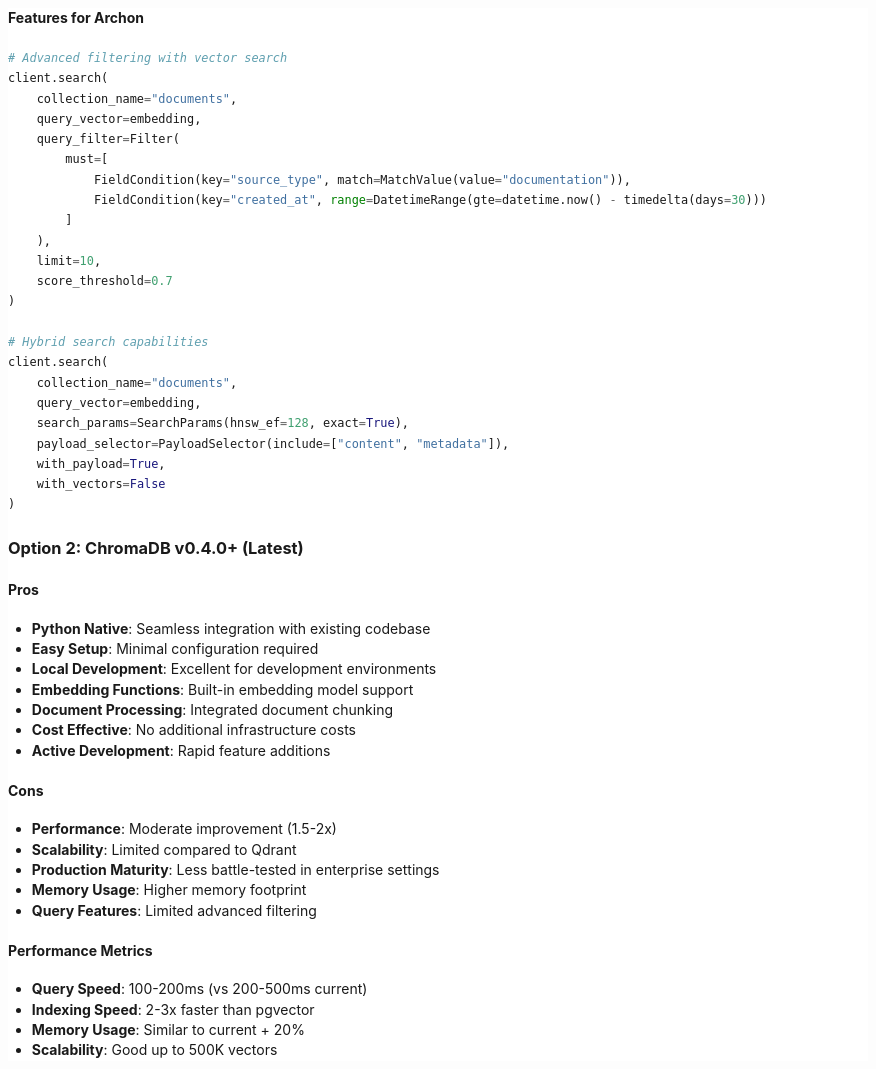 #### **Features for Archon**
```python
# Advanced filtering with vector search
client.search(
    collection_name="documents",
    query_vector=embedding,
    query_filter=Filter(
        must=[
            FieldCondition(key="source_type", match=MatchValue(value="documentation")),
            FieldCondition(key="created_at", range=DatetimeRange(gte=datetime.now() - timedelta(days=30)))
        ]
    ),
    limit=10,
    score_threshold=0.7
)

# Hybrid search capabilities
client.search(
    collection_name="documents",
    query_vector=embedding,
    search_params=SearchParams(hnsw_ef=128, exact=True),
    payload_selector=PayloadSelector(include=["content", "metadata"]),
    with_payload=True,
    with_vectors=False
)
```

### Option 2: ChromaDB v0.4.0+ (Latest)

#### **Pros**
- **Python Native**: Seamless integration with existing codebase
- **Easy Setup**: Minimal configuration required
- **Local Development**: Excellent for development environments
- **Embedding Functions**: Built-in embedding model support
- **Document Processing**: Integrated document chunking
- **Cost Effective**: No additional infrastructure costs
- **Active Development**: Rapid feature additions

#### **Cons**
- **Performance**: Moderate improvement (1.5-2x)
- **Scalability**: Limited compared to Qdrant
- **Production Maturity**: Less battle-tested in enterprise settings
- **Memory Usage**: Higher memory footprint
- **Query Features**: Limited advanced filtering

#### **Performance Metrics**
- **Query Speed**: 100-200ms (vs 200-500ms current)
- **Indexing Speed**: 2-3x faster than pgvector
- **Memory Usage**: Similar to current + 20%
- **Scalability**: Good up to 500K vectors
